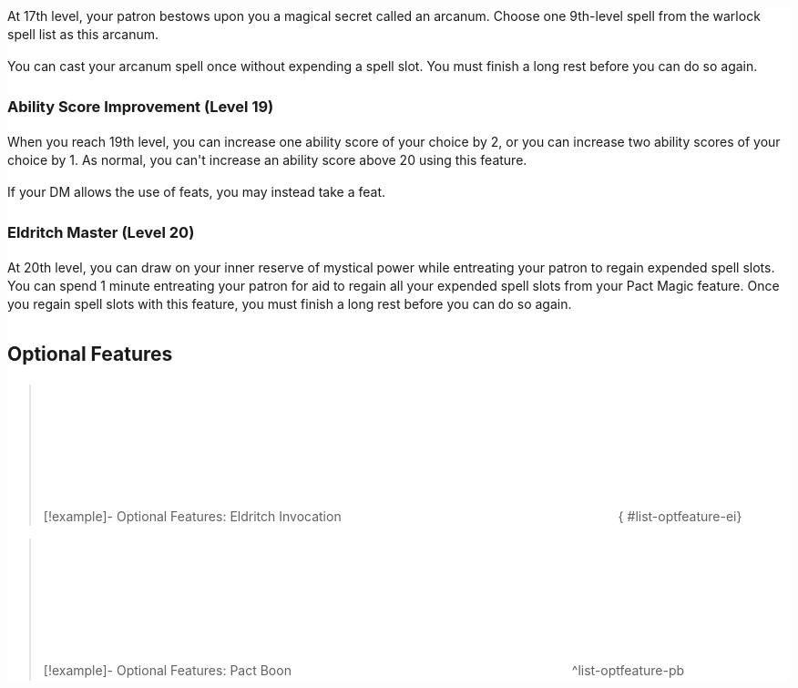 At 17th level, your patron bestows upon you a magical secret called an arcanum. Choose one 9th-level spell from the warlock spell list as this arcanum.

You can cast your arcanum spell once without expending a spell slot. You must finish a long rest before you can do so again.

### Ability Score Improvement (Level 19)

When you reach 19th level, you can increase one ability score of your choice by 2, or you can increase two ability scores of your choice by 1. As normal, you can't increase an ability score above 20 using this feature.

If your DM allows the use of feats, you may instead take a feat.

### Eldritch Master (Level 20)

At 20th level, you can draw on your inner reserve of mystical power while entreating your patron to regain expended spell slots. You can spend 1 minute entreating your patron for aid to regain all your expended spell slots from your Pact Magic feature. Once you regain spell slots with this feature, you must finish a long rest before you can do so again.

## Optional Features

> [!example]- Optional Features: Eldritch Invocation
> ![Eldritch Invocation](3-Mechanics/CLI/lists/list-optfeaturetype-ei.md#Eldritch%20Invocation){ #list-optfeature-ei}


> [!example]- Optional Features: Pact Boon
> ![Pact Boon](3-Mechanics/CLI/lists/list-optfeaturetype-pb.md#Pact%20Boon)
^list-optfeature-pb